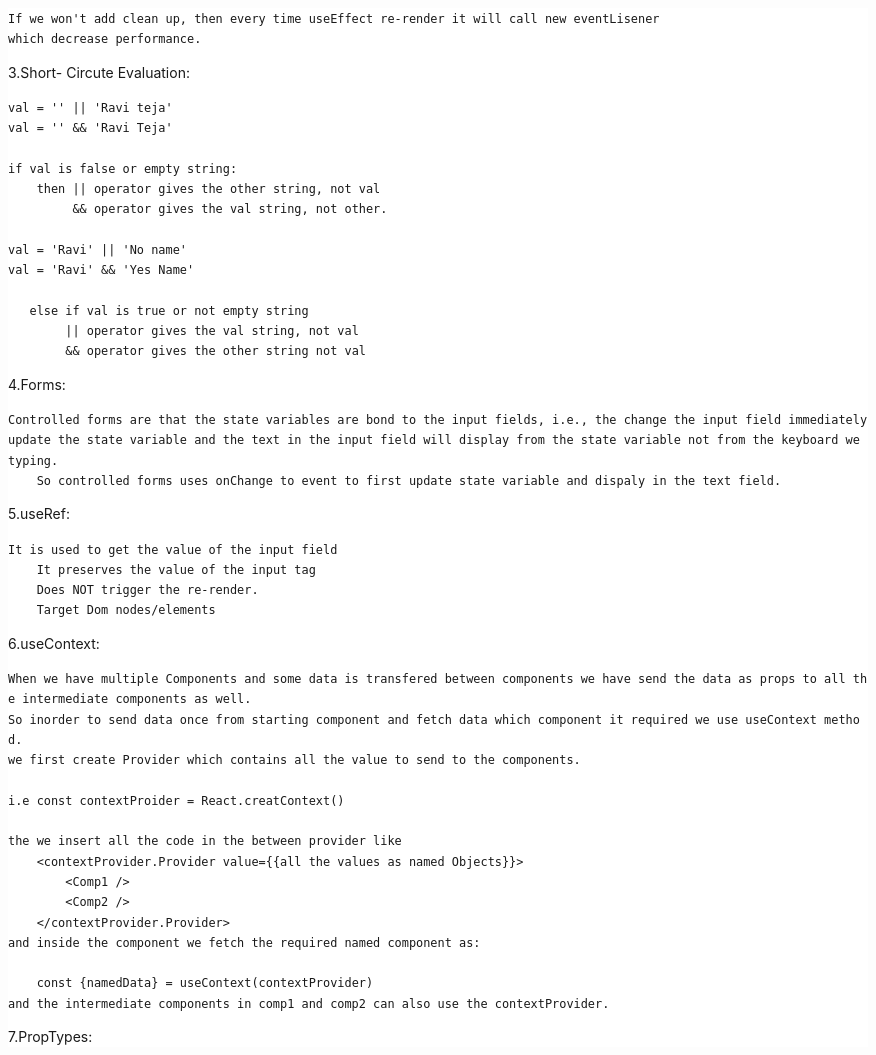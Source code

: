 	If we won't add clean up, then every time useEffect re-render it will call new eventLisener
	which decrease performance.

3.Short- Circute Evaluation:
	
	val = '' || 'Ravi teja'
	val = '' && 'Ravi Teja'	

	if val is false or empty string:
        then || operator gives the other string, not val
             && operator gives the val string, not other.

	val = 'Ravi' || 'No name'
	val = 'Ravi' && 'Yes Name'

       else if val is true or not empty string
            || operator gives the val string, not val
            && operator gives the other string not val

4.Forms:

	Controlled forms are that the state variables are bond to the input fields, i.e., the change the input field immediately update the state variable and the text in the input field will display from the state variable not from the keyboard we typing.
    	So controlled forms uses onChange to event to first update state variable and dispaly in the text field.


5.useRef:

	It is used to get the value of the input field
	    It preserves the value of the input tag
	    Does NOT trigger the re-render.
	    Target Dom nodes/elements

6.useContext:

	When we have multiple Components and some data is transfered between components we have send the data as props to all the intermediate components as well.
	So inorder to send data once from starting component and fetch data which component it required we use useContext method.
	we first create Provider which contains all the value to send to the components.

	i.e const contextProider = React.creatContext()

	the we insert all the code in the between provider like
		<contextProvider.Provider value={{all the values as named Objects}}>
			<Comp1 />
			<Comp2 />
		</contextProvider.Provider>
	and inside the component we fetch the required named component as:
	
		const {namedData} = useContext(contextProvider)
	and the intermediate components in comp1 and comp2 can also use the contextProvider.


7.PropTypes:
